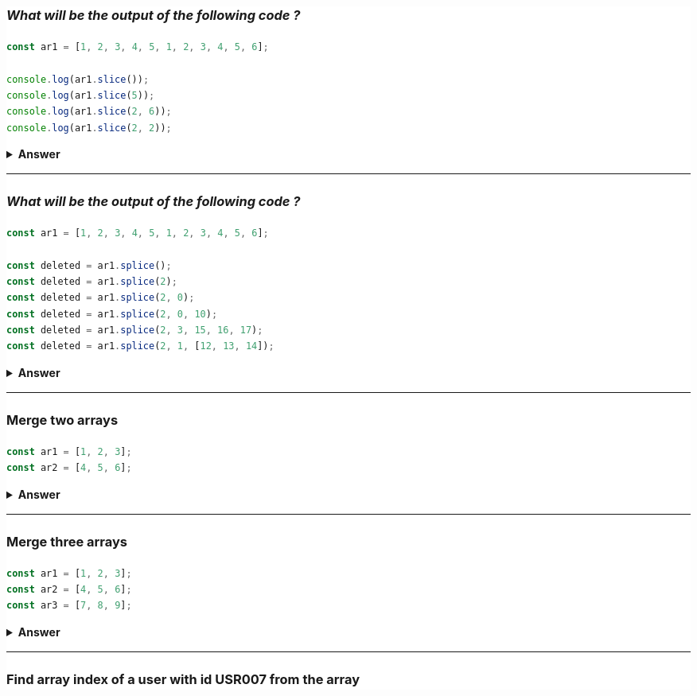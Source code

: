 
### ***What will be the output of the following code ?***

```javascript
const ar1 = [1, 2, 3, 4, 5, 1, 2, 3, 4, 5, 6];

console.log(ar1.slice());
console.log(ar1.slice(5));
console.log(ar1.slice(2, 6));
console.log(ar1.slice(2, 2));
```

<details><summary><b>Answer</b></summary></details>

---

### ***What will be the output of the following code ?***

```javascript
const ar1 = [1, 2, 3, 4, 5, 1, 2, 3, 4, 5, 6];

const deleted = ar1.splice();
const deleted = ar1.splice(2);
const deleted = ar1.splice(2, 0);
const deleted = ar1.splice(2, 0, 10);
const deleted = ar1.splice(2, 3, 15, 16, 17);
const deleted = ar1.splice(2, 1, [12, 13, 14]);
```

<details><summary><b>Answer</b></summary></details>

---

### Merge two arrays 

```javascript
const ar1 = [1, 2, 3];
const ar2 = [4, 5, 6];
```

<details><summary><b>Answer</b></summary></details>

---

### Merge three arrays

```javascript
const ar1 = [1, 2, 3];
const ar2 = [4, 5, 6];
const ar3 = [7, 8, 9];
```

<details><summary><b>Answer</b></summary></details>

---

### Find array index of a user with id USR007 from the array
